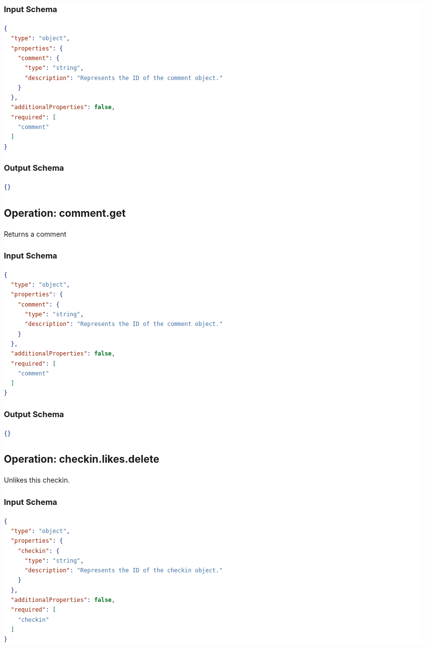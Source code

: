 ### Input Schema
```json
{
  "type": "object",
  "properties": {
    "comment": {
      "type": "string",
      "description": "Represents the ID of the comment object."
    }
  },
  "additionalProperties": false,
  "required": [
    "comment"
  ]
}
```
### Output Schema
```json
{}
```
## Operation: comment.get
Returns a comment

### Input Schema
```json
{
  "type": "object",
  "properties": {
    "comment": {
      "type": "string",
      "description": "Represents the ID of the comment object."
    }
  },
  "additionalProperties": false,
  "required": [
    "comment"
  ]
}
```
### Output Schema
```json
{}
```
## Operation: checkin.likes.delete
Unlikes this checkin.

### Input Schema
```json
{
  "type": "object",
  "properties": {
    "checkin": {
      "type": "string",
      "description": "Represents the ID of the checkin object."
    }
  },
  "additionalProperties": false,
  "required": [
    "checkin"
  ]
}
```